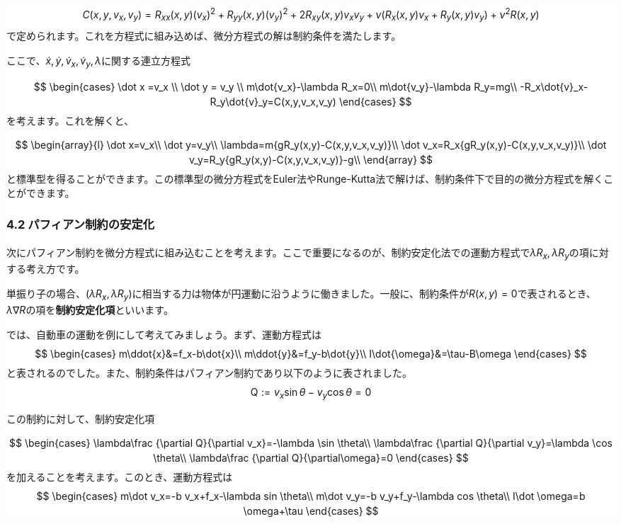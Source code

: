 $$
C(x,y,v_x,v_y)=R_{x x}(x,y) (v_x)^2+R_{y y}(x,y)(v_y)^2+2R_{xy}(x,y)v_xv_y+\nu(R_x(x,y)v_x+R_y(x,y)v_y)+\nu^2R(x,y)
$$
で定められます。これを方程式に組み込めば、微分方程式の解は制約条件を満たします。

ここで、$\dot x,\dot y,\dot v_x,\dot v_y,\lambda$に関する連立方程式

$$
\begin{cases}
\dot x =v_x \\
\dot y = v_y \\
m\dot{v_x}-\lambda R_x=0\\
m\dot{v_y}-\lambda R_y=mg\\
-R_x\dot{v}_x-R_y\dot{v}_y=C(x,y,v_x,v_y)
\end{cases}
$$
を考えます。これを解くと、

$$
\begin{array}{l}
\dot x=v_x\\
\dot y=v_y\\
\lambda=m{gR_y(x,y)-C(x,y,v_x,v_y)}\\
\dot v_x=R_x{gR_y(x,y)-C(x,y,v_x,v_y)}\\
\dot v_y=R_y{gR_y(x,y)-C(x,y,v_x,v_y)}-g\\
\end{array}
$$
と標準型を得ることができます。この標準型の微分方程式をEuler法やRunge-Kutta法で解けば、制約条件下で目的の微分方程式を解くことができます。

### 4.2 パフィアン制約の安定化

次にパフィアン制約を微分方程式に組み込むことを考えます。ここで重要になるのが、制約安定化法での運動方程式で$\lambda R_x,\lambda R_y$の項に対する考え方です。

単振り子の場合、$(\lambda R_x,\lambda R_y)$に相当する力は物体が円運動に沿うように働きました。一般に、制約条件が$R(x,y)=0$で表されるとき、$\lambda\nabla R$の項を**制約安定化項**といいます。

では、自動車の運動を例にして考えてみましょう。まず、運動方程式は
$$
\begin{cases}
m\ddot{x}&=f_x-b\dot{x}\\
m\ddot{y}&=f_y-b\dot{y}\\
I\dot{\omega}&=\tau-B\omega
\end{cases}
$$
と表されるのでした。また、制約条件はパフィアン制約であり以下のように表されました。
$$
\text{Q}:= v_x\sin\theta-v_y\cos\theta=0
$$

この制約に対して、制約安定化項

$$
\begin{cases}
\lambda\frac {\partial Q}{\partial v_x}=-\lambda \sin \theta\\
\lambda\frac {\partial Q}{\partial v_y}=\lambda \cos \theta\\
\lambda\frac {\partial Q}{\partial\omega}=0
\end{cases}
$$
を加えることを考えます。このとき、運動方程式は
$$
\begin{cases}
m\dot v_x=-b v_x+f_x-\lambda sin \theta\\
m\dot v_y=-b v_y+f_y-\lambda cos \theta\\
I\dot \omega=b \omega+\tau
\end{cases}
$$